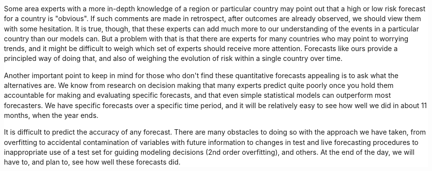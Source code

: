 Some area experts with a more in-depth knowledge of a region or particular country may point out that a high or low risk forecast for a country is "obvious". If such comments are made in retrospect, after outcomes are already observed, we should view them with some hesitation. It is true, though, that these experts can add much more to our understanding of the events in a particular country than our models can. But a problem with that is that there are experts for many countries who may point to worrying trends, and it might be difficult to weigh which set of experts should receive more attention. Forecasts like ours provide a principled way of doing that, and also of weighing the evolution of risk within a single country over time. 

Another important point to keep in mind for those who don't find these quantitative forecasts appealing is to ask what the alternatives are. We know from research on decision making that many experts predict quite poorly once you hold them accountable for making and evaluating specific forecasts, and that even simple statistical models can outperform most forecasters. We have specific forecasts over a specific time period, and it will be relatively easy to see how well we did in about 11 months, when the year ends.  

It is difficult to predict the accuracy of any forecast. There are many obstacles to doing so with the approach we have taken, from overfitting to accidental contamination of variables with future information to changes in test and live forecasting procedures to inappropriate use of a test set for guiding modeling decisions (2nd order overfitting), and others. At the end of the day, we will have to, and plan to, see how well these forecasts did. 
